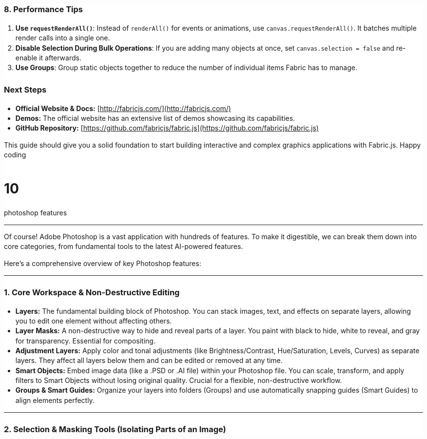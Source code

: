 
### 8. Performance Tips

1.  **Use `requestRenderAll()`**: Instead of `renderAll()` for events or animations, use `canvas.requestRenderAll()`. It batches multiple render calls into a single one.
2.  **Disable Selection During Bulk Operations**: If you are adding many objects at once, set `canvas.selection = false` and re-enable it afterwards.
3.  **Use Groups**: Group static objects together to reduce the number of individual items Fabric has to manage.

### Next Steps

- **Official Website & Docs:** [http://fabricjs.com/](http://fabricjs.com/)
- **Demos:** The official website has an extensive list of demos showcasing its capabilities.
- **GitHub Repository:** [https://github.com/fabricjs/fabric.js](https://github.com/fabricjs/fabric.js)

This guide should give you a solid foundation to start building interactive and complex graphics applications with Fabric.js. Happy coding

# 10

photoshop features

---

Of course! Adobe Photoshop is a vast application with hundreds of features. To make it digestible, we can break them down into core categories, from fundamental tools to the latest AI-powered features.

Here’s a comprehensive overview of key Photoshop features:

---

### 1. Core Workspace & Non-Destructive Editing

- **Layers:** The fundamental building block of Photoshop. You can stack images, text, and effects on separate layers, allowing you to edit one element without affecting others.
- **Layer Masks:** A non-destructive way to hide and reveal parts of a layer. You paint with black to hide, white to reveal, and gray for transparency. Essential for compositing.
- **Adjustment Layers:** Apply color and tonal adjustments (like Brightness/Contrast, Hue/Saturation, Levels, Curves) as separate layers. They affect all layers below them and can be edited or removed at any time.
- **Smart Objects:** Embed image data (like a .PSD or .AI file) within your Photoshop file. You can scale, transform, and apply filters to Smart Objects without losing original quality. Crucial for a flexible, non-destructive workflow.
- **Groups & Smart Guides:** Organize your layers into folders (Groups) and use automatically snapping guides (Smart Guides) to align elements perfectly.

---

### 2. Selection & Masking Tools (Isolating Parts of an Image)
